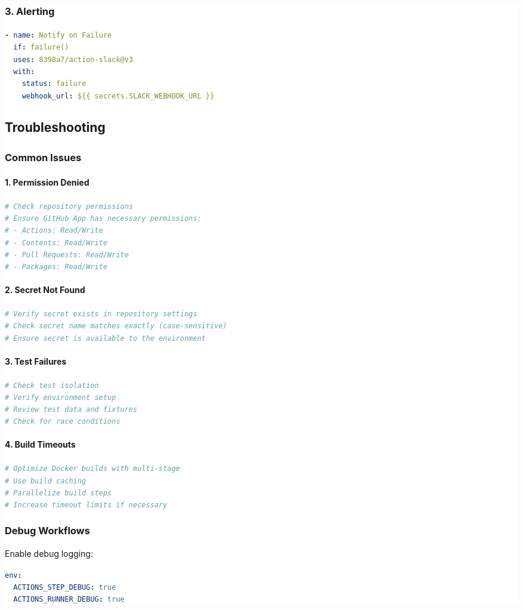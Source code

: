 ### 3. Alerting
```yaml
- name: Notify on Failure
  if: failure()
  uses: 8398a7/action-slack@v3
  with:
    status: failure
    webhook_url: ${{ secrets.SLACK_WEBHOOK_URL }}
```

## Troubleshooting

### Common Issues

#### 1. Permission Denied
```bash
# Check repository permissions
# Ensure GitHub App has necessary permissions:
# - Actions: Read/Write
# - Contents: Read/Write
# - Pull Requests: Read/Write
# - Packages: Read/Write
```

#### 2. Secret Not Found
```bash
# Verify secret exists in repository settings
# Check secret name matches exactly (case-sensitive)
# Ensure secret is available to the environment
```

#### 3. Test Failures
```bash
# Check test isolation
# Verify environment setup
# Review test data and fixtures
# Check for race conditions
```

#### 4. Build Timeouts
```bash
# Optimize Docker builds with multi-stage
# Use build caching
# Parallelize build steps
# Increase timeout limits if necessary
```

### Debug Workflows

Enable debug logging:
```yaml
env:
  ACTIONS_STEP_DEBUG: true
  ACTIONS_RUNNER_DEBUG: true
```
